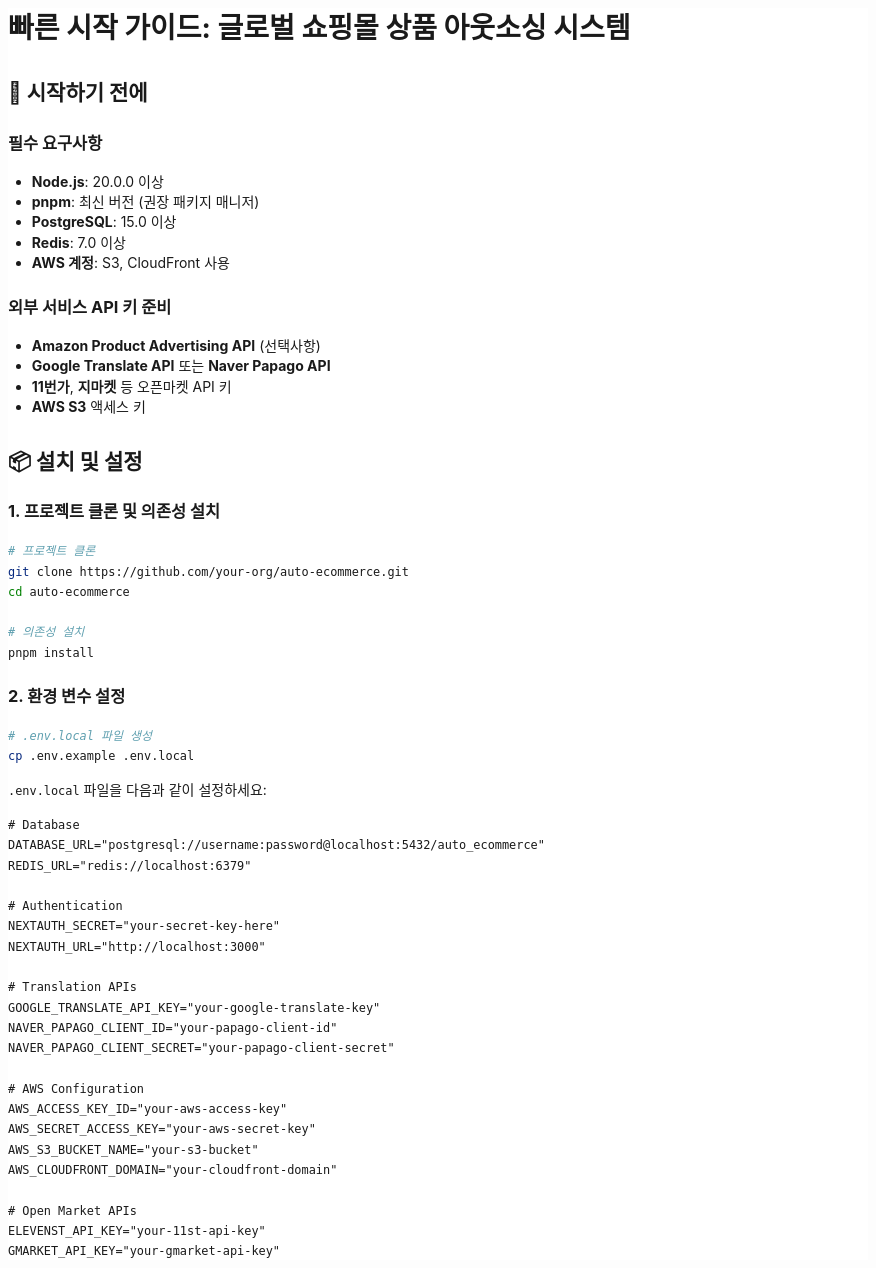 # 빠른 시작 가이드: 글로벌 쇼핑몰 상품 아웃소싱 시스템

## 🚀 시작하기 전에

### 필수 요구사항
- **Node.js**: 20.0.0 이상
- **pnpm**: 최신 버전 (권장 패키지 매니저)
- **PostgreSQL**: 15.0 이상
- **Redis**: 7.0 이상
- **AWS 계정**: S3, CloudFront 사용

### 외부 서비스 API 키 준비
- **Amazon Product Advertising API** (선택사항)
- **Google Translate API** 또는 **Naver Papago API**
- **11번가**, **지마켓** 등 오픈마켓 API 키
- **AWS S3** 액세스 키

## 📦 설치 및 설정

### 1. 프로젝트 클론 및 의존성 설치

```bash
# 프로젝트 클론
git clone https://github.com/your-org/auto-ecommerce.git
cd auto-ecommerce

# 의존성 설치
pnpm install
```

### 2. 환경 변수 설정

```bash
# .env.local 파일 생성
cp .env.example .env.local
```

`.env.local` 파일을 다음과 같이 설정하세요:

```env
# Database
DATABASE_URL="postgresql://username:password@localhost:5432/auto_ecommerce"
REDIS_URL="redis://localhost:6379"

# Authentication
NEXTAUTH_SECRET="your-secret-key-here"
NEXTAUTH_URL="http://localhost:3000"

# Translation APIs
GOOGLE_TRANSLATE_API_KEY="your-google-translate-key"
NAVER_PAPAGO_CLIENT_ID="your-papago-client-id"
NAVER_PAPAGO_CLIENT_SECRET="your-papago-client-secret"

# AWS Configuration
AWS_ACCESS_KEY_ID="your-aws-access-key"
AWS_SECRET_ACCESS_KEY="your-aws-secret-key"
AWS_S3_BUCKET_NAME="your-s3-bucket"
AWS_CLOUDFRONT_DOMAIN="your-cloudfront-domain"

# Open Market APIs
ELEVENST_API_KEY="your-11st-api-key"
GMARKET_API_KEY="your-gmarket-api-key"
```